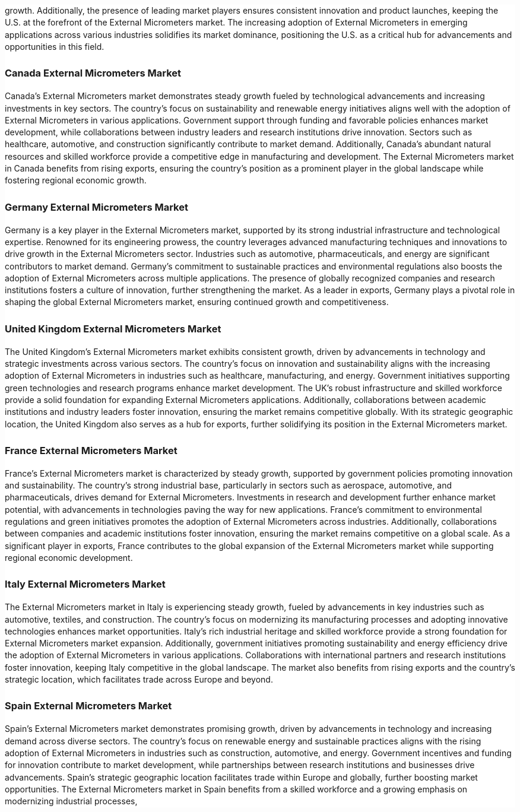 growth. Additionally, the presence of leading market players ensures consistent innovation and product launches, keeping the U.S. at the forefront of the External Micrometers market. The increasing adoption of External Micrometers in emerging applications across various industries solidifies its market dominance, positioning the U.S. as a critical hub for advancements and opportunities in this field.</p><h3>Canada External Micrometers Market</h3><p>Canada&rsquo;s External Micrometers market demonstrates steady growth fueled by technological advancements and increasing investments in key sectors. The country&rsquo;s focus on sustainability and renewable energy initiatives aligns well with the adoption of External Micrometers in various applications. Government support through funding and favorable policies enhances market development, while collaborations between industry leaders and research institutions drive innovation. Sectors such as healthcare, automotive, and construction significantly contribute to market demand. Additionally, Canada&rsquo;s abundant natural resources and skilled workforce provide a competitive edge in manufacturing and development. The External Micrometers market in Canada benefits from rising exports, ensuring the country&rsquo;s position as a prominent player in the global landscape while fostering regional economic growth.</p><h3>Germany External Micrometers Market</h3><p>Germany is a key player in the External Micrometers market, supported by its strong industrial infrastructure and technological expertise. Renowned for its engineering prowess, the country leverages advanced manufacturing techniques and innovations to drive growth in the External Micrometers sector. Industries such as automotive, pharmaceuticals, and energy are significant contributors to market demand. Germany&rsquo;s commitment to sustainable practices and environmental regulations also boosts the adoption of External Micrometers across multiple applications. The presence of globally recognized companies and research institutions fosters a culture of innovation, further strengthening the market. As a leader in exports, Germany plays a pivotal role in shaping the global External Micrometers market, ensuring continued growth and competitiveness.</p><h3>United Kingdom External Micrometers Market</h3><p>The United Kingdom&rsquo;s External Micrometers market exhibits consistent growth, driven by advancements in technology and strategic investments across various sectors. The country&rsquo;s focus on innovation and sustainability aligns with the increasing adoption of External Micrometers in industries such as healthcare, manufacturing, and energy. Government initiatives supporting green technologies and research programs enhance market development. The UK&rsquo;s robust infrastructure and skilled workforce provide a solid foundation for expanding External Micrometers applications. Additionally, collaborations between academic institutions and industry leaders foster innovation, ensuring the market remains competitive globally. With its strategic geographic location, the United Kingdom also serves as a hub for exports, further solidifying its position in the External Micrometers market.</p><h3>France External Micrometers Market</h3><p>France&rsquo;s External Micrometers market is characterized by steady growth, supported by government policies promoting innovation and sustainability. The country&rsquo;s strong industrial base, particularly in sectors such as aerospace, automotive, and pharmaceuticals, drives demand for External Micrometers. Investments in research and development further enhance market potential, with advancements in technologies paving the way for new applications. France&rsquo;s commitment to environmental regulations and green initiatives promotes the adoption of External Micrometers across industries. Additionally, collaborations between companies and academic institutions foster innovation, ensuring the market remains competitive on a global scale. As a significant player in exports, France contributes to the global expansion of the External Micrometers market while supporting regional economic development.</p><h3>Italy External Micrometers Market</h3><p>The External Micrometers market in Italy is experiencing steady growth, fueled by advancements in key industries such as automotive, textiles, and construction. The country&rsquo;s focus on modernizing its manufacturing processes and adopting innovative technologies enhances market opportunities. Italy&rsquo;s rich industrial heritage and skilled workforce provide a strong foundation for External Micrometers market expansion. Additionally, government initiatives promoting sustainability and energy efficiency drive the adoption of External Micrometers in various applications. Collaborations with international partners and research institutions foster innovation, keeping Italy competitive in the global landscape. The market also benefits from rising exports and the country&rsquo;s strategic location, which facilitates trade across Europe and beyond.</p><h3>Spain External Micrometers Market</h3><p>Spain&rsquo;s External Micrometers market demonstrates promising growth, driven by advancements in technology and increasing demand across diverse sectors. The country&rsquo;s focus on renewable energy and sustainable practices aligns with the rising adoption of External Micrometers in industries such as construction, automotive, and energy. Government incentives and funding for innovation contribute to market development, while partnerships between research institutions and businesses drive advancements. Spain&rsquo;s strategic geographic location facilitates trade within Europe and globally, further boosting market opportunities. The External Micrometers market in Spain benefits from a skilled workforce and a growing emphasis on modernizing industrial processes,